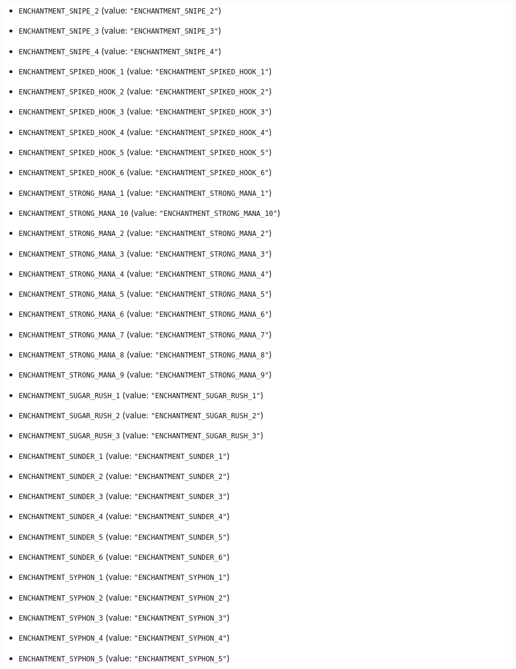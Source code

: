* `ENCHANTMENT_SNIPE_2` (value: `"ENCHANTMENT_SNIPE_2"`)

* `ENCHANTMENT_SNIPE_3` (value: `"ENCHANTMENT_SNIPE_3"`)

* `ENCHANTMENT_SNIPE_4` (value: `"ENCHANTMENT_SNIPE_4"`)

* `ENCHANTMENT_SPIKED_HOOK_1` (value: `"ENCHANTMENT_SPIKED_HOOK_1"`)

* `ENCHANTMENT_SPIKED_HOOK_2` (value: `"ENCHANTMENT_SPIKED_HOOK_2"`)

* `ENCHANTMENT_SPIKED_HOOK_3` (value: `"ENCHANTMENT_SPIKED_HOOK_3"`)

* `ENCHANTMENT_SPIKED_HOOK_4` (value: `"ENCHANTMENT_SPIKED_HOOK_4"`)

* `ENCHANTMENT_SPIKED_HOOK_5` (value: `"ENCHANTMENT_SPIKED_HOOK_5"`)

* `ENCHANTMENT_SPIKED_HOOK_6` (value: `"ENCHANTMENT_SPIKED_HOOK_6"`)

* `ENCHANTMENT_STRONG_MANA_1` (value: `"ENCHANTMENT_STRONG_MANA_1"`)

* `ENCHANTMENT_STRONG_MANA_10` (value: `"ENCHANTMENT_STRONG_MANA_10"`)

* `ENCHANTMENT_STRONG_MANA_2` (value: `"ENCHANTMENT_STRONG_MANA_2"`)

* `ENCHANTMENT_STRONG_MANA_3` (value: `"ENCHANTMENT_STRONG_MANA_3"`)

* `ENCHANTMENT_STRONG_MANA_4` (value: `"ENCHANTMENT_STRONG_MANA_4"`)

* `ENCHANTMENT_STRONG_MANA_5` (value: `"ENCHANTMENT_STRONG_MANA_5"`)

* `ENCHANTMENT_STRONG_MANA_6` (value: `"ENCHANTMENT_STRONG_MANA_6"`)

* `ENCHANTMENT_STRONG_MANA_7` (value: `"ENCHANTMENT_STRONG_MANA_7"`)

* `ENCHANTMENT_STRONG_MANA_8` (value: `"ENCHANTMENT_STRONG_MANA_8"`)

* `ENCHANTMENT_STRONG_MANA_9` (value: `"ENCHANTMENT_STRONG_MANA_9"`)

* `ENCHANTMENT_SUGAR_RUSH_1` (value: `"ENCHANTMENT_SUGAR_RUSH_1"`)

* `ENCHANTMENT_SUGAR_RUSH_2` (value: `"ENCHANTMENT_SUGAR_RUSH_2"`)

* `ENCHANTMENT_SUGAR_RUSH_3` (value: `"ENCHANTMENT_SUGAR_RUSH_3"`)

* `ENCHANTMENT_SUNDER_1` (value: `"ENCHANTMENT_SUNDER_1"`)

* `ENCHANTMENT_SUNDER_2` (value: `"ENCHANTMENT_SUNDER_2"`)

* `ENCHANTMENT_SUNDER_3` (value: `"ENCHANTMENT_SUNDER_3"`)

* `ENCHANTMENT_SUNDER_4` (value: `"ENCHANTMENT_SUNDER_4"`)

* `ENCHANTMENT_SUNDER_5` (value: `"ENCHANTMENT_SUNDER_5"`)

* `ENCHANTMENT_SUNDER_6` (value: `"ENCHANTMENT_SUNDER_6"`)

* `ENCHANTMENT_SYPHON_1` (value: `"ENCHANTMENT_SYPHON_1"`)

* `ENCHANTMENT_SYPHON_2` (value: `"ENCHANTMENT_SYPHON_2"`)

* `ENCHANTMENT_SYPHON_3` (value: `"ENCHANTMENT_SYPHON_3"`)

* `ENCHANTMENT_SYPHON_4` (value: `"ENCHANTMENT_SYPHON_4"`)

* `ENCHANTMENT_SYPHON_5` (value: `"ENCHANTMENT_SYPHON_5"`)

